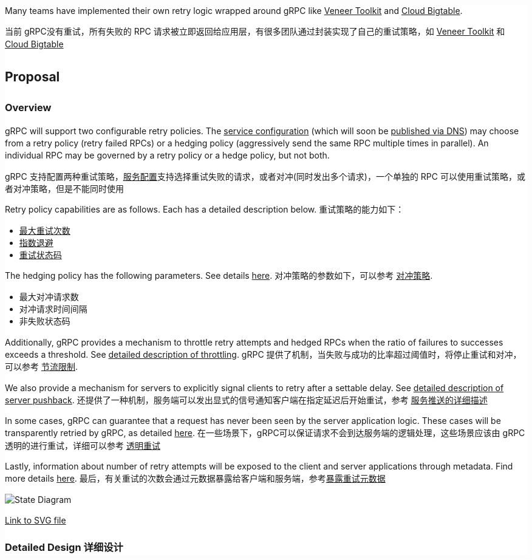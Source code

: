 Many teams have implemented their own retry logic wrapped around gRPC like [Veneer Toolkit](https://github.com/googleapis/toolkit) and [Cloud Bigtable](https://github.com/GoogleCloudPlatform/cloud-bigtable-client).

当前 gRPC没有重试，所有失败的 RPC 请求被立即返回给应用层，有很多团队通过封装实现了自己的重试策略，如 [Veneer Toolkit](https://github.com/googleapis/toolkit) 和 [Cloud Bigtable](https://github.com/GoogleCloudPlatform/cloud-bigtable-client)

## Proposal

### Overview

gRPC will support two configurable retry policies. The [service configuration](https://github.com/grpc/grpc/blob/master/doc/service_config.md) (which will soon be [published via DNS](https://github.com/grpc/proposal/pull/5)) may choose from a retry policy (retry failed RPCs) or a hedging policy (aggressively send the same RPC multiple times in parallel). An individual RPC may be governed by a retry policy or a hedge policy, but not both.

gRPC 支持配置两种重试策略，[服务配置](https://github.com/grpc/grpc/blob/master/doc/service_config.md)支持选择重试失败的请求，或者对冲(同时发出多个请求)，一个单独的 RPC 可以使用重试策略，或者对冲策略，但是不能同时使用

Retry policy capabilities are as follows. Each has a detailed description below.
重试策略的能力如下：
* [最大重试次数](#maximum-number-of-retries)
* [指数退避](#exponential-backoff)
* [重试状态码](#retryable-status-codes)

The hedging policy has the following parameters. See details [here](#hedging-policy).
对冲策略的参数如下，可以参考 [对冲策略](#hedging-policy).
* 最大对冲请求数
* 对冲请求时间间隔
* 非失败状态码

Additionally, gRPC provides a mechanism to throttle retry attempts and hedged RPCs when the ratio of failures to successes exceeds a threshold. See [detailed description of throttling](#throttling-retry-attempts-and-hedged-rpcs).
gRPC 提供了机制，当失败与成功的比率超过阈值时，将停止重试和对冲，可以参考 [节流限制](#throttling-retry-attempts-and-hedged-rpcs).

We also provide a mechanism for servers to explicitly signal clients to retry after a settable delay. See [detailed description of server pushback](#pushback).
还提供了一种机制，服务端可以发出显式的信号通知客户端在指定延迟后开始重试，参考 [服务推送的详细描述](#pushback)


In some cases, gRPC can guarantee that a request has never been seen by the server application logic. These cases will be transparently retried by gRPC, as detailed [here](#transparent-retries).
在一些场景下，gRPC可以保证请求不会到达服务端的逻辑处理，这些场景应该由 gRPC 透明的进行重试，详细可以参考 [透明重试](#transparent-retries)

Lastly, information about number of retry attempts will be exposed to the client and server applications through metadata. Find more details [here](#exposed-retry-metadata).
最后，有关重试的次数会通过元数据暴露给客户端和服务端，参考[暴露重试元数据](#exposed-retry-metadata)

![State Diagram](A6_graphics/basic_retry.png)

[Link to SVG file](A6_graphics/basic_retry.svg)

### Detailed Design 详细设计
